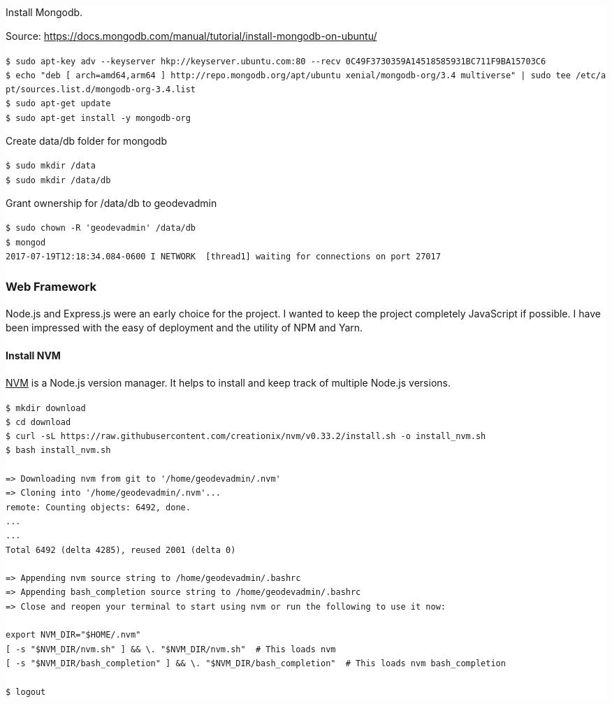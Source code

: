 Install Mongodb.

Source: https://docs.mongodb.com/manual/tutorial/install-mongodb-on-ubuntu/

~~~~
$ sudo apt-key adv --keyserver hkp://keyserver.ubuntu.com:80 --recv 0C49F3730359A14518585931BC711F9BA15703C6
$ echo "deb [ arch=amd64,arm64 ] http://repo.mongodb.org/apt/ubuntu xenial/mongodb-org/3.4 multiverse" | sudo tee /etc/apt/sources.list.d/mongodb-org-3.4.list
$ sudo apt-get update
$ sudo apt-get install -y mongodb-org
~~~~

Create data/db folder for mongodb
~~~~
$ sudo mkdir /data
$ sudo mkdir /data/db
~~~~

Grant ownership for /data/db to geodevadmin
~~~~
$ sudo chown -R 'geodevadmin' /data/db
$ mongod
2017-07-19T12:18:34.084-0600 I NETWORK  [thread1] waiting for connections on port 27017
~~~~

### Web Framework

Node.js and Express.js were an early choice for the project. I wanted to keep the project completely JavaScript if possible. I have been impressed with the easy of deployment and the utility of NPM and Yarn.

#### Install NVM

[NVM](https://github.com/creationix/nvm) is a Node.js version manager. It helps to install and keep track of multiple Node.js versions.

~~~~
$ mkdir download
$ cd download
$ curl -sL https://raw.githubusercontent.com/creationix/nvm/v0.33.2/install.sh -o install_nvm.sh
$ bash install_nvm.sh

=> Downloading nvm from git to '/home/geodevadmin/.nvm'
=> Cloning into '/home/geodevadmin/.nvm'...
remote: Counting objects: 6492, done.
...
...
Total 6492 (delta 4285), reused 2001 (delta 0)

=> Appending nvm source string to /home/geodevadmin/.bashrc
=> Appending bash_completion source string to /home/geodevadmin/.bashrc
=> Close and reopen your terminal to start using nvm or run the following to use it now:

export NVM_DIR="$HOME/.nvm"
[ -s "$NVM_DIR/nvm.sh" ] && \. "$NVM_DIR/nvm.sh"  # This loads nvm
[ -s "$NVM_DIR/bash_completion" ] && \. "$NVM_DIR/bash_completion"  # This loads nvm bash_completion

$ logout
~~~~
